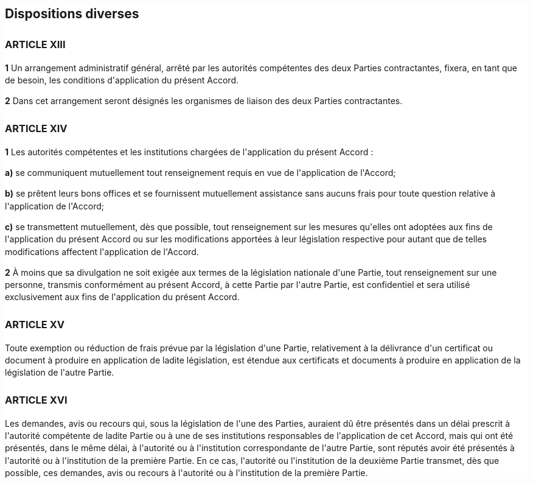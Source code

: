 ## Dispositions diverses


### ARTICLE XIII


**1** Un arrangement administratif général, arrêté par les autorités compétentes des deux Parties contractantes, fixera, en tant que de besoin, les conditions d'application du présent Accord.



**2** Dans cet arrangement seront désignés les organismes de liaison des deux Parties contractantes.



### ARTICLE XIV


**1** Les autorités compétentes et les institutions chargées de l'application du présent Accord :

**a)** se communiquent mutuellement tout renseignement requis en vue de l'application de l'Accord;



**b)** se prêtent leurs bons offices et se fournissent mutuellement assistance sans aucuns frais pour toute question relative à l'application de l'Accord;



**c)** se transmettent mutuellement, dès que possible, tout renseignement sur les mesures qu'elles ont adoptées aux fins de l'application du présent Accord ou sur les modifications apportées à leur législation respective pour autant que de telles modifications affectent l'application de l'Accord.





**2** À moins que sa divulgation ne soit exigée aux termes de la législation nationale d'une Partie, tout renseignement sur une personne, transmis conformément au présent Accord, à cette Partie par l'autre Partie, est confidentiel et sera utilisé exclusivement aux fins de l'application du présent Accord.



### ARTICLE XV


Toute exemption ou réduction de frais prévue par la législation d'une Partie, relativement à la délivrance d'un certificat ou document à produire en application de ladite législation, est étendue aux certificats et documents à produire en application de la législation de l'autre Partie.



### ARTICLE XVI


Les demandes, avis ou recours qui, sous la législation de l'une des Parties, auraient dû être présentés dans un délai prescrit à l'autorité compétente de ladite Partie ou à une de ses institutions responsables de l'application de cet Accord, mais qui ont été présentés, dans le même délai, à l'autorité ou à l'institution correspondante de l'autre Partie, sont réputés avoir été présentés à l'autorité ou à l'institution de la première Partie. En ce cas, l'autorité ou l'institution de la deuxième Partie transmet, dès que possible, ces demandes, avis ou recours à l'autorité ou à l'institution de la première Partie.

